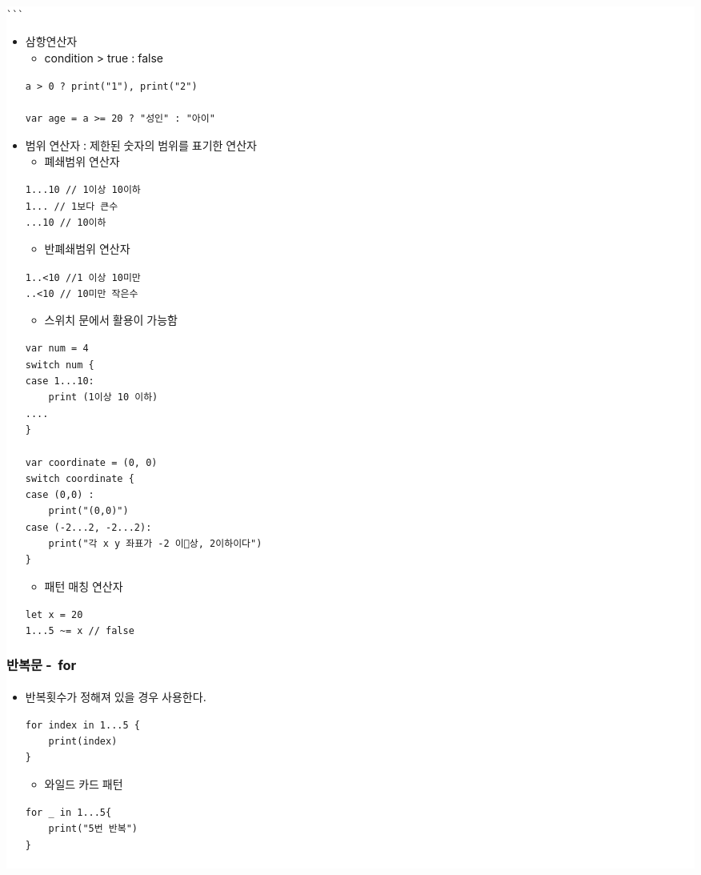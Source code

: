     ```
- 삼항연산자
    -  condition > true : false
    ```
    a > 0 ? print("1"), print("2")
    
    var age = a >= 20 ? "성인" : "아이"

    ```
- 범위 연산자 : 제한된 숫자의 범위를 표기한 연산자
    -  폐쇄범위 연산자
    ```
    1...10 // 1이상 10이하
    1... // 1보다 큰수
    ...10 // 10이하 
    ```
    -  반폐쇄범위 연산자
    ```
    1..<10 //1 이상 10미만
    ..<10 // 10미만 작은수
    ```
    - 스위치 문에서 활용이 가능함
    ```
    var num = 4
    switch num {
    case 1...10:
        print (1이상 10 이하)
    ....
    }

    var coordinate = (0, 0)
    switch coordinate {
    case (0,0) :
        print("(0,0)")
    case (-2...2, -2...2):
        print("각 x y 좌표가 -2 이상, 2이하이다")
    }
    ```
    - 패턴 매칭 연산자
    ```
    let x = 20
    1...5 ~= x // false
    
    ```
### 반복문 -  for
-  반복횟수가 정해져 있을 경우 사용한다.
    ```
    for index in 1...5 {
        print(index)
    }
    ```
    - 와일드 카드 패턴
    ```
    for _ in 1...5{
        print("5번 반복")
    }
    